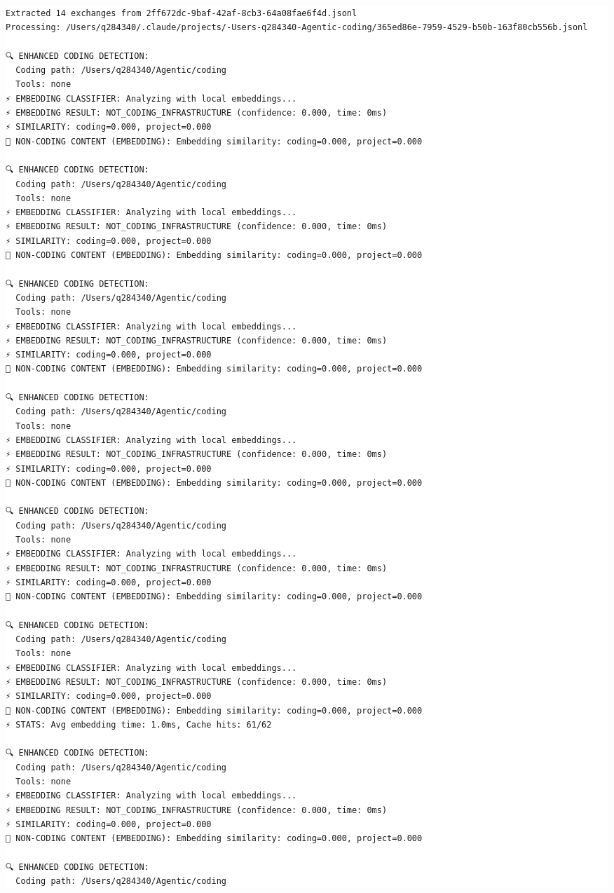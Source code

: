 ```
Extracted 14 exchanges from 2ff672dc-9baf-42af-8cb3-64a08fae6f4d.jsonl
Processing: /Users/q284340/.claude/projects/-Users-q284340-Agentic-coding/365ed86e-7959-4529-b50b-163f80cb556b.jsonl

🔍 ENHANCED CODING DETECTION:
  Coding path: /Users/q284340/Agentic/coding
  Tools: none
⚡ EMBEDDING CLASSIFIER: Analyzing with local embeddings...
⚡ EMBEDDING RESULT: NOT_CODING_INFRASTRUCTURE (confidence: 0.000, time: 0ms)
⚡ SIMILARITY: coding=0.000, project=0.000
📄 NON-CODING CONTENT (EMBEDDING): Embedding similarity: coding=0.000, project=0.000

🔍 ENHANCED CODING DETECTION:
  Coding path: /Users/q284340/Agentic/coding
  Tools: none
⚡ EMBEDDING CLASSIFIER: Analyzing with local embeddings...
⚡ EMBEDDING RESULT: NOT_CODING_INFRASTRUCTURE (confidence: 0.000, time: 0ms)
⚡ SIMILARITY: coding=0.000, project=0.000
📄 NON-CODING CONTENT (EMBEDDING): Embedding similarity: coding=0.000, project=0.000

🔍 ENHANCED CODING DETECTION:
  Coding path: /Users/q284340/Agentic/coding
  Tools: none
⚡ EMBEDDING CLASSIFIER: Analyzing with local embeddings...
⚡ EMBEDDING RESULT: NOT_CODING_INFRASTRUCTURE (confidence: 0.000, time: 0ms)
⚡ SIMILARITY: coding=0.000, project=0.000
📄 NON-CODING CONTENT (EMBEDDING): Embedding similarity: coding=0.000, project=0.000

🔍 ENHANCED CODING DETECTION:
  Coding path: /Users/q284340/Agentic/coding
  Tools: none
⚡ EMBEDDING CLASSIFIER: Analyzing with local embeddings...
⚡ EMBEDDING RESULT: NOT_CODING_INFRASTRUCTURE (confidence: 0.000, time: 0ms)
⚡ SIMILARITY: coding=0.000, project=0.000
📄 NON-CODING CONTENT (EMBEDDING): Embedding similarity: coding=0.000, project=0.000

🔍 ENHANCED CODING DETECTION:
  Coding path: /Users/q284340/Agentic/coding
  Tools: none
⚡ EMBEDDING CLASSIFIER: Analyzing with local embeddings...
⚡ EMBEDDING RESULT: NOT_CODING_INFRASTRUCTURE (confidence: 0.000, time: 0ms)
⚡ SIMILARITY: coding=0.000, project=0.000
📄 NON-CODING CONTENT (EMBEDDING): Embedding similarity: coding=0.000, project=0.000

🔍 ENHANCED CODING DETECTION:
  Coding path: /Users/q284340/Agentic/coding
  Tools: none
⚡ EMBEDDING CLASSIFIER: Analyzing with local embeddings...
⚡ EMBEDDING RESULT: NOT_CODING_INFRASTRUCTURE (confidence: 0.000, time: 0ms)
⚡ SIMILARITY: coding=0.000, project=0.000
📄 NON-CODING CONTENT (EMBEDDING): Embedding similarity: coding=0.000, project=0.000
⚡ STATS: Avg embedding time: 1.0ms, Cache hits: 61/62

🔍 ENHANCED CODING DETECTION:
  Coding path: /Users/q284340/Agentic/coding
  Tools: none
⚡ EMBEDDING CLASSIFIER: Analyzing with local embeddings...
⚡ EMBEDDING RESULT: NOT_CODING_INFRASTRUCTURE (confidence: 0.000, time: 0ms)
⚡ SIMILARITY: coding=0.000, project=0.000
📄 NON-CODING CONTENT (EMBEDDING): Embedding similarity: coding=0.000, project=0.000

🔍 ENHANCED CODING DETECTION:
  Coding path: /Users/q284340/Agentic/coding
```